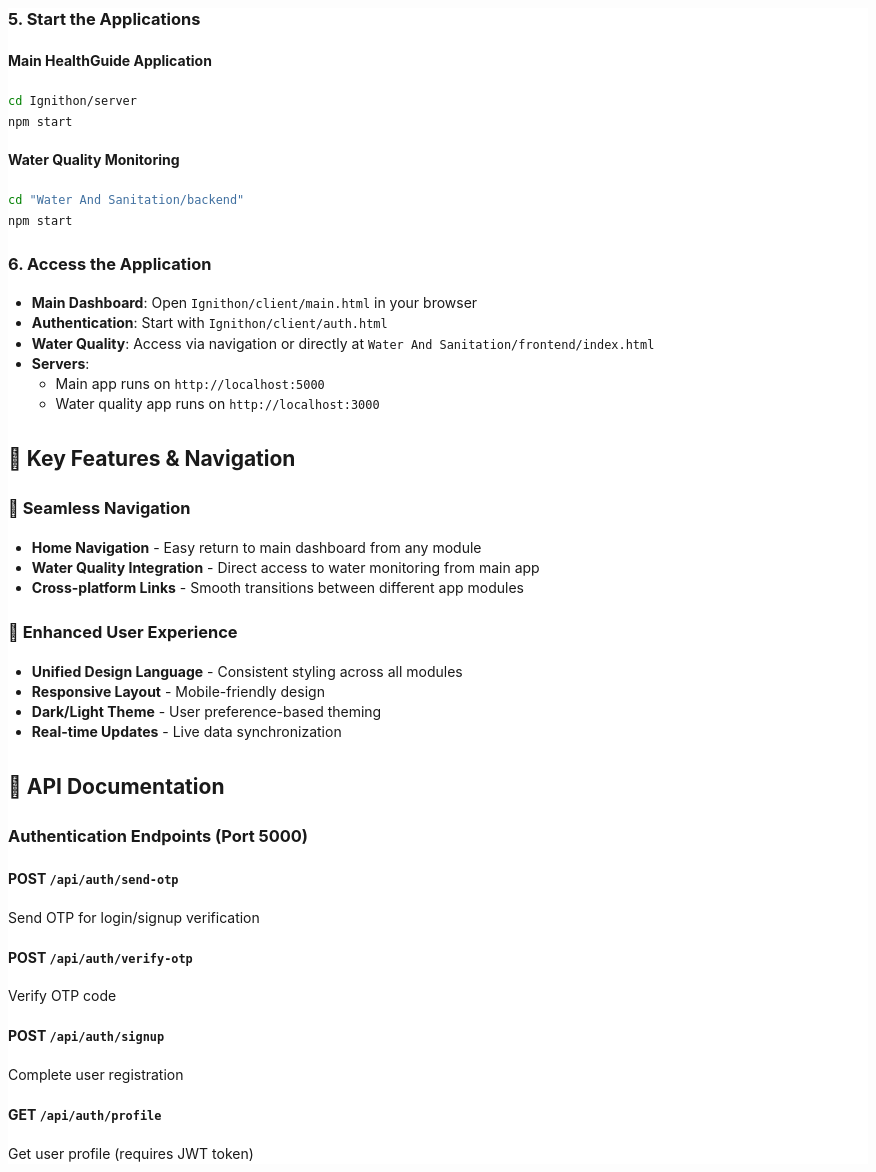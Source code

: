 ### 5. Start the Applications

#### Main HealthGuide Application
```bash
cd Ignithon/server
npm start
```

#### Water Quality Monitoring
```bash
cd "Water And Sanitation/backend"
npm start
```

### 6. Access the Application
- **Main Dashboard**: Open `Ignithon/client/main.html` in your browser
- **Authentication**: Start with `Ignithon/client/auth.html`
- **Water Quality**: Access via navigation or directly at `Water And Sanitation/frontend/index.html`
- **Servers**: 
  - Main app runs on `http://localhost:5000`
  - Water quality app runs on `http://localhost:3000`

## 🎨 Key Features & Navigation

### 🔗 **Seamless Navigation**
- **Home Navigation** - Easy return to main dashboard from any module
- **Water Quality Integration** - Direct access to water monitoring from main app
- **Cross-platform Links** - Smooth transitions between different app modules

### 🎯 **Enhanced User Experience**
- **Unified Design Language** - Consistent styling across all modules
- **Responsive Layout** - Mobile-friendly design
- **Dark/Light Theme** - User preference-based theming
- **Real-time Updates** - Live data synchronization

## 📖 API Documentation

### Authentication Endpoints (Port 5000)

#### POST `/api/auth/send-otp`
Send OTP for login/signup verification

#### POST `/api/auth/verify-otp`
Verify OTP code

#### POST `/api/auth/signup`
Complete user registration

#### GET `/api/auth/profile`
Get user profile (requires JWT token)
